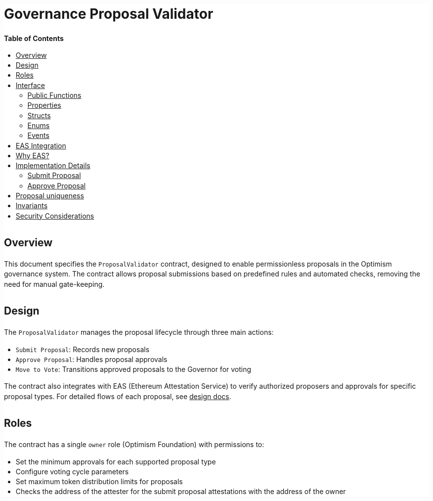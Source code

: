 # Governance Proposal Validator



**Table of Contents**

- [Overview](#overview)
- [Design](#design)
- [Roles](#roles)
- [Interface](#interface)
  - [Public Functions](#public-functions)
  - [Properties](#properties)
  - [Structs](#structs)
  - [Enums](#enums)
  - [Events](#events)
- [EAS Integration](#eas-integration)
- [Why EAS?](#why-eas)
- [Implementation Details](#implementation-details)
  - [Submit Proposal](#submit-proposal)
  - [Approve Proposal](#approve-proposal)
- [Proposal uniqueness](#proposal-uniqueness)
- [Invariants](#invariants)
- [Security Considerations](#security-considerations)



## Overview

This document specifies the `ProposalValidator` contract, designed to enable permissionless proposals in the Optimism
governance system. The contract allows proposal submissions based on predefined rules and automated checks, removing the
need for manual gate-keeping.

## Design

The `ProposalValidator` manages the proposal lifecycle through three main actions:

- `Submit Proposal`: Records new proposals
- `Approve Proposal`: Handles proposal approvals
- `Move to Vote`: Transitions approved proposals to the Governor for voting

The contract also integrates with EAS (Ethereum Attestation Service) to verify authorized proposers and approvals for specific
proposal types. For detailed flows of each proposal, see [design docs](https://github.com/ethereum-optimism/design-docs/pull/260).

## Roles

The contract has a single `owner` role (Optimism Foundation) with permissions to:

- Set the minimum approvals for each supported proposal type
- Configure voting cycle parameters
- Set maximum token distribution limits for proposals
- Checks the address of the attester for the submit proposal attestations with the address of the owner
